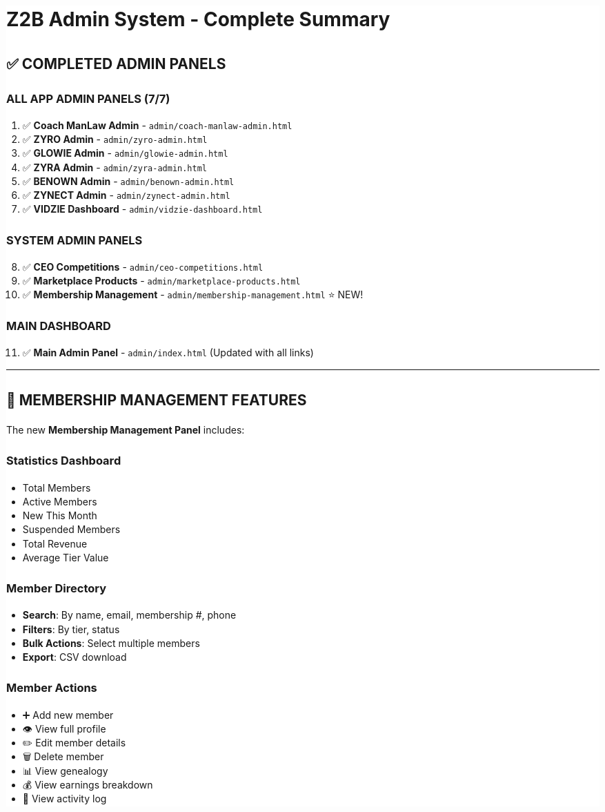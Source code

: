 # Z2B Admin System - Complete Summary

## ✅ COMPLETED ADMIN PANELS

### **ALL APP ADMIN PANELS (7/7)**
1. ✅ **Coach ManLaw Admin** - `admin/coach-manlaw-admin.html`
2. ✅ **ZYRO Admin** - `admin/zyro-admin.html`
3. ✅ **GLOWIE Admin** - `admin/glowie-admin.html`
4. ✅ **ZYRA Admin** - `admin/zyra-admin.html`
5. ✅ **BENOWN Admin** - `admin/benown-admin.html`
6. ✅ **ZYNECT Admin** - `admin/zynect-admin.html`
7. ✅ **VIDZIE Dashboard** - `admin/vidzie-dashboard.html`

### **SYSTEM ADMIN PANELS**
8. ✅ **CEO Competitions** - `admin/ceo-competitions.html`
9. ✅ **Marketplace Products** - `admin/marketplace-products.html`
10. ✅ **Membership Management** - `admin/membership-management.html` ⭐ NEW!

### **MAIN DASHBOARD**
11. ✅ **Main Admin Panel** - `admin/index.html` (Updated with all links)

---

## 🎯 MEMBERSHIP MANAGEMENT FEATURES

The new **Membership Management Panel** includes:

### **Statistics Dashboard**
- Total Members
- Active Members
- New This Month
- Suspended Members
- Total Revenue
- Average Tier Value

### **Member Directory**
- **Search**: By name, email, membership #, phone
- **Filters**: By tier, status
- **Bulk Actions**: Select multiple members
- **Export**: CSV download

### **Member Actions**
- ➕ Add new member
- 👁️ View full profile
- ✏️ Edit member details
- 🗑️ Delete member
- 📊 View genealogy
- 💰 View earnings breakdown
- 📝 View activity log

